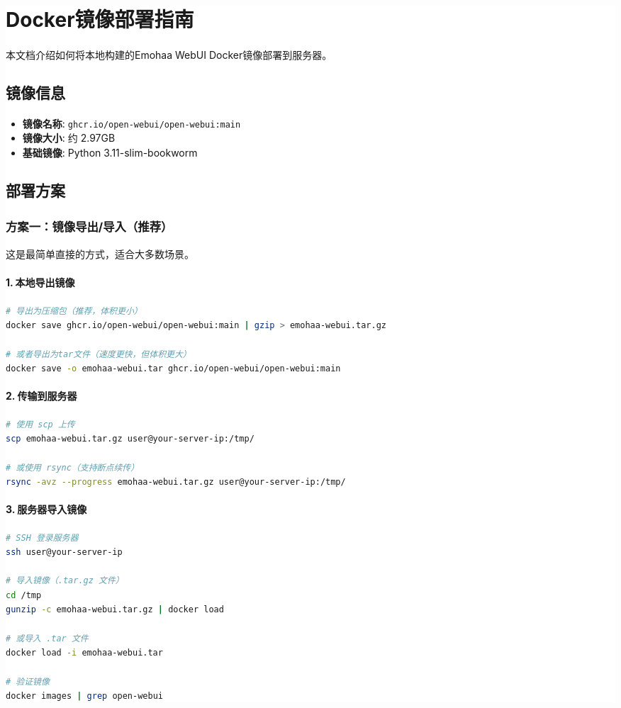 # Docker镜像部署指南

本文档介绍如何将本地构建的Emohaa WebUI Docker镜像部署到服务器。

## 镜像信息

- **镜像名称**: `ghcr.io/open-webui/open-webui:main`
- **镜像大小**: 约 2.97GB
- **基础镜像**: Python 3.11-slim-bookworm

## 部署方案

### 方案一：镜像导出/导入（推荐）

这是最简单直接的方式，适合大多数场景。

#### 1. 本地导出镜像

```bash
# 导出为压缩包（推荐，体积更小）
docker save ghcr.io/open-webui/open-webui:main | gzip > emohaa-webui.tar.gz

# 或者导出为tar文件（速度更快，但体积更大）
docker save -o emohaa-webui.tar ghcr.io/open-webui/open-webui:main
```

#### 2. 传输到服务器

```bash
# 使用 scp 上传
scp emohaa-webui.tar.gz user@your-server-ip:/tmp/

# 或使用 rsync（支持断点续传）
rsync -avz --progress emohaa-webui.tar.gz user@your-server-ip:/tmp/
```

#### 3. 服务器导入镜像

```bash
# SSH 登录服务器
ssh user@your-server-ip

# 导入镜像（.tar.gz 文件）
cd /tmp
gunzip -c emohaa-webui.tar.gz | docker load

# 或导入 .tar 文件
docker load -i emohaa-webui.tar

# 验证镜像
docker images | grep open-webui
```
